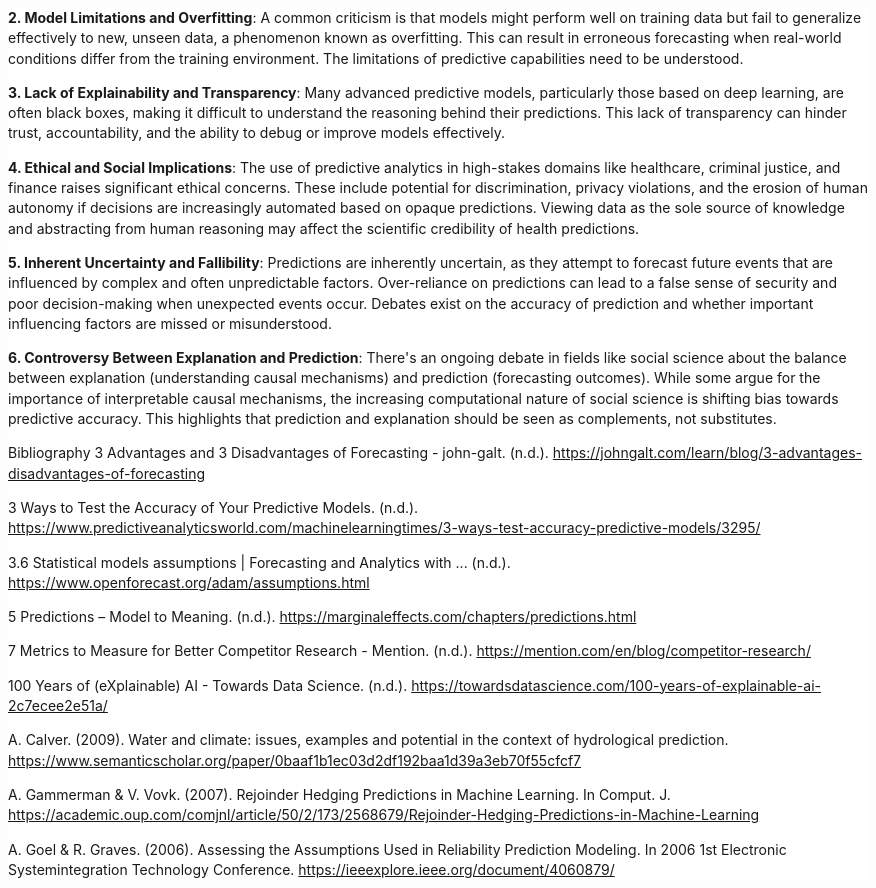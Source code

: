 **2. Model Limitations and Overfitting**:
A common criticism is that models might perform well on training data but fail to generalize effectively to new, unseen data, a phenomenon known as overfitting. This can result in erroneous forecasting when real-world conditions differ from the training environment. The limitations of predictive capabilities need to be understood.

**3. Lack of Explainability and Transparency**:
Many advanced predictive models, particularly those based on deep learning, are often black boxes, making it difficult to understand the reasoning behind their predictions. This lack of transparency can hinder trust, accountability, and the ability to debug or improve models effectively.

**4. Ethical and Social Implications**:
The use of predictive analytics in high-stakes domains like healthcare, criminal justice, and finance raises significant ethical concerns. These include potential for discrimination, privacy violations, and the erosion of human autonomy if decisions are increasingly automated based on opaque predictions. Viewing data as the sole source of knowledge and abstracting from human reasoning may affect the scientific credibility of health predictions.

**5. Inherent Uncertainty and Fallibility**:
Predictions are inherently uncertain, as they attempt to forecast future events that are influenced by complex and often unpredictable factors. Over-reliance on predictions can lead to a false sense of security and poor decision-making when unexpected events occur. Debates exist on the accuracy of prediction and whether important influencing factors are missed or misunderstood.

**6. Controversy Between Explanation and Prediction**:
There's an ongoing debate in fields like social science about the balance between explanation (understanding causal mechanisms) and prediction (forecasting outcomes). While some argue for the importance of interpretable causal mechanisms, the increasing computational nature of social science is shifting bias towards predictive accuracy. This highlights that prediction and explanation should be seen as complements, not substitutes.

Bibliography
3 Advantages and 3 Disadvantages of Forecasting - john-galt. (n.d.). https://johngalt.com/learn/blog/3-advantages-disadvantages-of-forecasting

3 Ways to Test the Accuracy of Your Predictive Models. (n.d.). https://www.predictiveanalyticsworld.com/machinelearningtimes/3-ways-test-accuracy-predictive-models/3295/

3.6 Statistical models assumptions | Forecasting and Analytics with ... (n.d.). https://www.openforecast.org/adam/assumptions.html

5 Predictions – Model to Meaning. (n.d.). https://marginaleffects.com/chapters/predictions.html

7 Metrics to Measure for Better Competitor Research - Mention. (n.d.). https://mention.com/en/blog/competitor-research/

100 Years of (eXplainable) AI - Towards Data Science. (n.d.). https://towardsdatascience.com/100-years-of-explainable-ai-2c7ecee2e51a/

A. Calver. (2009). Water and climate: issues, examples and potential in the context of hydrological prediction. https://www.semanticscholar.org/paper/0baaf1b1ec03d2df192baa1d39a3eb70f55cfcf7

A. Gammerman & V. Vovk. (2007). Rejoinder Hedging Predictions in Machine Learning. In Comput. J. https://academic.oup.com/comjnl/article/50/2/173/2568679/Rejoinder-Hedging-Predictions-in-Machine-Learning

A. Goel & R. Graves. (2006). Assessing the Assumptions Used in Reliability Prediction Modeling. In 2006 1st Electronic Systemintegration Technology Conference. https://ieeexplore.ieee.org/document/4060879/
